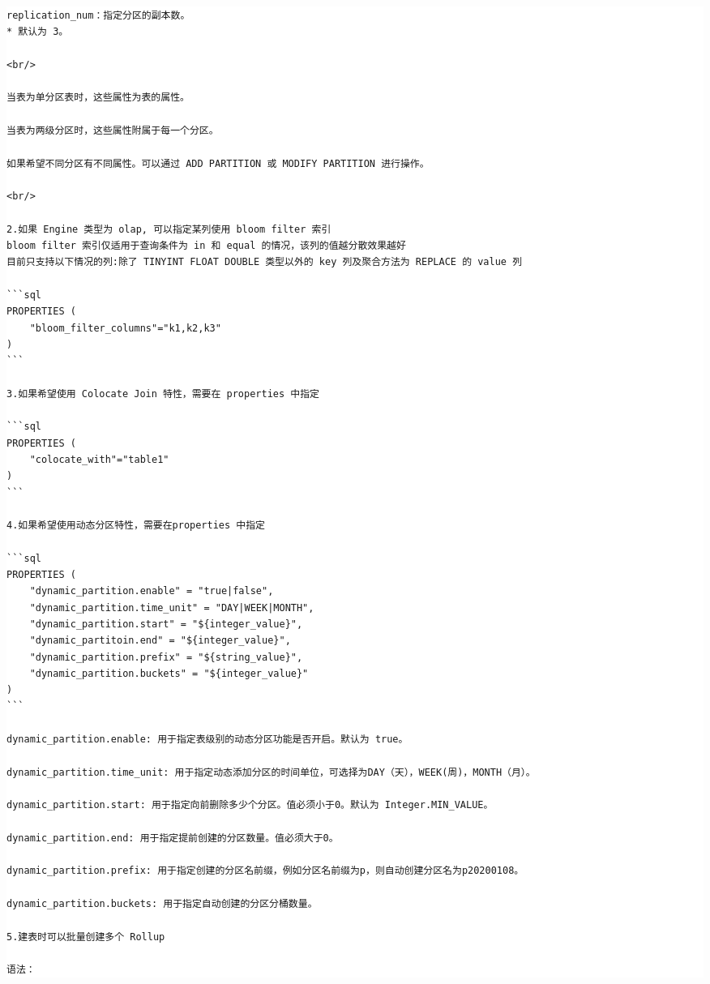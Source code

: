     replication_num：指定分区的副本数。
    * 默认为 3。

    <br/>

    当表为单分区表时，这些属性为表的属性。

    当表为两级分区时，这些属性附属于每一个分区。

    如果希望不同分区有不同属性。可以通过 ADD PARTITION 或 MODIFY PARTITION 进行操作。

    <br/>

    2.如果 Engine 类型为 olap, 可以指定某列使用 bloom filter 索引
    bloom filter 索引仅适用于查询条件为 in 和 equal 的情况，该列的值越分散效果越好
    目前只支持以下情况的列:除了 TINYINT FLOAT DOUBLE 类型以外的 key 列及聚合方法为 REPLACE 的 value 列

    ```sql
    PROPERTIES (
        "bloom_filter_columns"="k1,k2,k3"
    )
    ```

    3.如果希望使用 Colocate Join 特性，需要在 properties 中指定

    ```sql
    PROPERTIES (
        "colocate_with"="table1"
    )
    ```

    4.如果希望使用动态分区特性，需要在properties 中指定

    ```sql
    PROPERTIES (
        "dynamic_partition.enable" = "true|false",
        "dynamic_partition.time_unit" = "DAY|WEEK|MONTH",
        "dynamic_partition.start" = "${integer_value}",
        "dynamic_partitoin.end" = "${integer_value}",
        "dynamic_partition.prefix" = "${string_value}",
        "dynamic_partition.buckets" = "${integer_value}"
    )
    ```

    dynamic_partition.enable: 用于指定表级别的动态分区功能是否开启。默认为 true。

    dynamic_partition.time_unit: 用于指定动态添加分区的时间单位，可选择为DAY（天），WEEK(周)，MONTH（月）。

    dynamic_partition.start: 用于指定向前删除多少个分区。值必须小于0。默认为 Integer.MIN_VALUE。

    dynamic_partition.end: 用于指定提前创建的分区数量。值必须大于0。

    dynamic_partition.prefix: 用于指定创建的分区名前缀，例如分区名前缀为p，则自动创建分区名为p20200108。

    dynamic_partition.buckets: 用于指定自动创建的分区分桶数量。

    5.建表时可以批量创建多个 Rollup

    语法：
